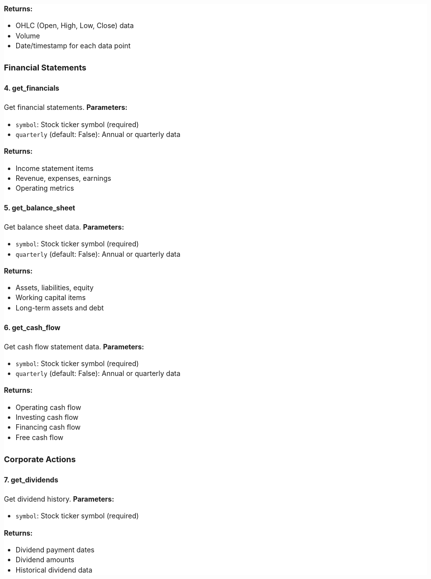 **Returns:**
- OHLC (Open, High, Low, Close) data
- Volume
- Date/timestamp for each data point

### Financial Statements

#### 4. get_financials
Get financial statements.
**Parameters:**
- `symbol`: Stock ticker symbol (required)
- `quarterly` (default: False): Annual or quarterly data

**Returns:**
- Income statement items
- Revenue, expenses, earnings
- Operating metrics

#### 5. get_balance_sheet
Get balance sheet data.
**Parameters:**
- `symbol`: Stock ticker symbol (required)
- `quarterly` (default: False): Annual or quarterly data

**Returns:**
- Assets, liabilities, equity
- Working capital items
- Long-term assets and debt

#### 6. get_cash_flow
Get cash flow statement data.
**Parameters:**
- `symbol`: Stock ticker symbol (required)
- `quarterly` (default: False): Annual or quarterly data

**Returns:**
- Operating cash flow
- Investing cash flow
- Financing cash flow
- Free cash flow

### Corporate Actions

#### 7. get_dividends
Get dividend history.
**Parameters:**
- `symbol`: Stock ticker symbol (required)

**Returns:**
- Dividend payment dates
- Dividend amounts
- Historical dividend data
